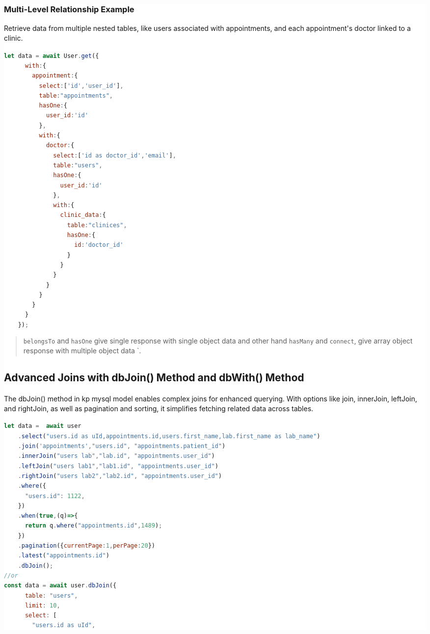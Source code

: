 ### Multi-Level Relationship Example
Retrieve data from multiple nested tables, like users associated with appointments, 
and each appointment's doctor linked to a clinic.

```javaScript
let data = await User.get({
      with:{
        appointment:{
          select:['id','user_id'],
          table:"appointments",
          hasOne:{
            user_id:'id'
          },
          with:{
            doctor:{
              select:['id as doctor_id','email'],
              table:"users",
              hasOne:{
                user_id:'id'
              },
              with:{
                clinic_data:{
                  table:"clinices",
                  hasOne:{
                    id:'doctor_id'
                  }
                }
              }
            }
          }
        }
      }
    });
```
> `belongsTo` and `hasOne` give single response with single object data and other hand `hasMany` and `connect`, give array object response with multiple object data `.

## Advanced Joins with dbJoin() Method and dbWith() Method
The dbJoin() method in kp mysql model enables complex joins for enhanced querying. With options like join, innerJoin, leftJoin, and rightJoin, as well as pagination and sorting, it simplifies fetching related data across tables.

```JavaScript
let data =  await user
    .select("users.id as uId,appointments.id,users.first_name,lab.first_name as lab_name")
    .join('appointments',"users.id", "appointments.patient_id")
    .innerJoin("users lab","lab.id", "appointments.user_id")
    .leftJoin("users lab1","lab1.id", "appointments.user_id")
    .rightJoin("users lab2","lab2.id", "appointments.user_id")
    .where({
      "users.id": 1122,
    })
    .when(true,(q)=>{
      return q.where("appointments.id",1489);
    })
    .pagination({currentPage:1,perPage:20})
    .latest("appointments.id")
    .dbJoin();
//or
const data = await user.dbJoin({
      table: "users",
      limit: 10,
      select: [
        "users.id as uId",
```